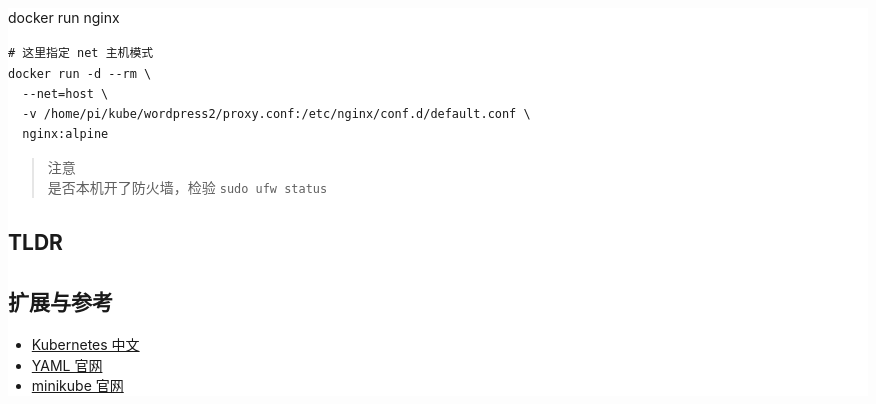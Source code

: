 docker run nginx

```shell
# 这里指定 net 主机模式
docker run -d --rm \
  --net=host \
  -v /home/pi/kube/wordpress2/proxy.conf:/etc/nginx/conf.d/default.conf \
  nginx:alpine
```

>注意  
>是否本机开了防火墙，检验 `sudo ufw status`

## TLDR

## 扩展与参考

- [Kubernetes 中文](https://kubernetes.io/zh-cn/)
- [YAML 官网](https://yaml.org/)
- [minikube 官网](https://minikube.sigs.k8s.io/docs/start/)
